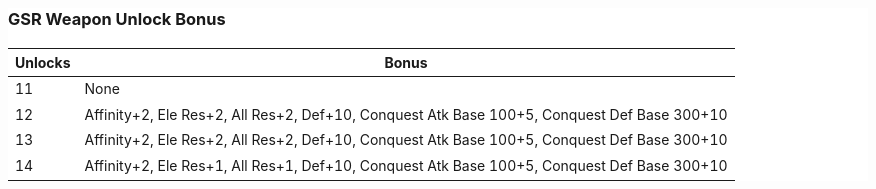### GSR Weapon Unlock Bonus

|Unlocks| Bonus|
|--|------|
|11|None|
|12|Affinity+2, Ele Res+2, All Res+2, Def+10, Conquest Atk Base 100+5, Conquest Def Base 300+10|
|13|Affinity+2, Ele Res+2, All Res+2, Def+10, Conquest Atk Base 100+5, Conquest Def Base 300+10|
|14|Affinity+2, Ele Res+1, All Res+1, Def+10, Conquest Atk Base 100+5, Conquest Def Base 300+10|
